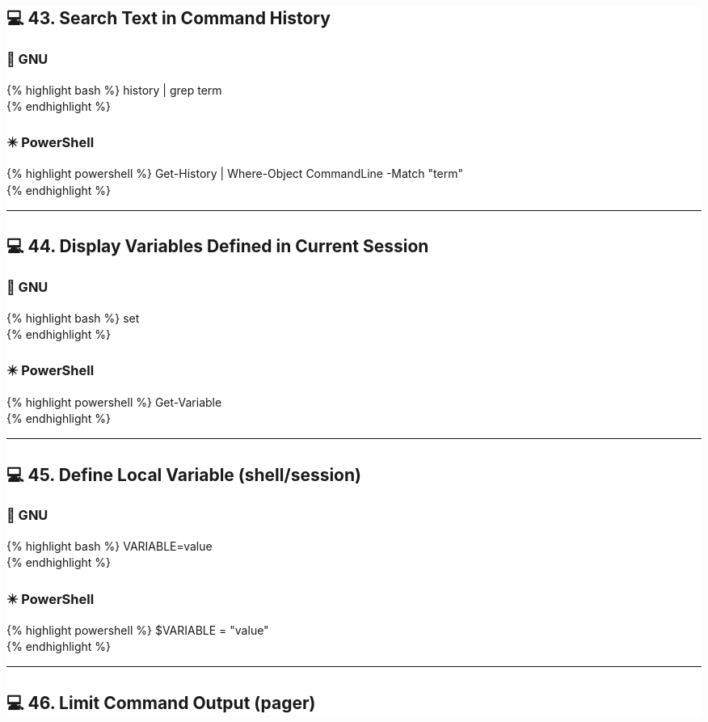 
## 💻 43. Search Text in Command History  

### 🐂 GNU  

{% highlight bash %}
history | grep term  
{% endhighlight %}

### ✴️ PowerShell  

{% highlight powershell %}
Get-History | Where-Object CommandLine -Match "term"  
{% endhighlight %}

---  

## 💻 44. Display Variables Defined in Current Session  

### 🐂 GNU  

{% highlight bash %}
set  
{% endhighlight %}

### ✴️ PowerShell  

{% highlight powershell %}
Get-Variable  
{% endhighlight %}

---  

## 💻 45. Define Local Variable (shell/session)  

### 🐂 GNU  

{% highlight bash %}
VARIABLE=value  
{% endhighlight %}

### ✴️ PowerShell  

{% highlight powershell %}
$VARIABLE = "value"  
{% endhighlight %}

---  

## 💻 46. Limit Command Output (pager)  
